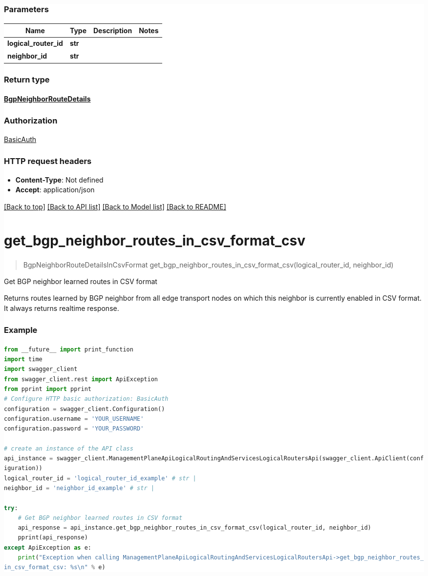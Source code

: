### Parameters

Name | Type | Description  | Notes
------------- | ------------- | ------------- | -------------
 **logical_router_id** | **str**|  | 
 **neighbor_id** | **str**|  | 

### Return type

[**BgpNeighborRouteDetails**](BgpNeighborRouteDetails.md)

### Authorization

[BasicAuth](../README.md#BasicAuth)

### HTTP request headers

 - **Content-Type**: Not defined
 - **Accept**: application/json

[[Back to top]](#) [[Back to API list]](../README.md#documentation-for-api-endpoints) [[Back to Model list]](../README.md#documentation-for-models) [[Back to README]](../README.md)

# **get_bgp_neighbor_routes_in_csv_format_csv**
> BgpNeighborRouteDetailsInCsvFormat get_bgp_neighbor_routes_in_csv_format_csv(logical_router_id, neighbor_id)

Get BGP neighbor learned routes in CSV format 

Returns routes learned by BGP neighbor from all edge transport nodes on which this neighbor is currently enabled in CSV format. It always returns realtime response. 

### Example
```python
from __future__ import print_function
import time
import swagger_client
from swagger_client.rest import ApiException
from pprint import pprint
# Configure HTTP basic authorization: BasicAuth
configuration = swagger_client.Configuration()
configuration.username = 'YOUR_USERNAME'
configuration.password = 'YOUR_PASSWORD'

# create an instance of the API class
api_instance = swagger_client.ManagementPlaneApiLogicalRoutingAndServicesLogicalRoutersApi(swagger_client.ApiClient(configuration))
logical_router_id = 'logical_router_id_example' # str | 
neighbor_id = 'neighbor_id_example' # str | 

try:
    # Get BGP neighbor learned routes in CSV format 
    api_response = api_instance.get_bgp_neighbor_routes_in_csv_format_csv(logical_router_id, neighbor_id)
    pprint(api_response)
except ApiException as e:
    print("Exception when calling ManagementPlaneApiLogicalRoutingAndServicesLogicalRoutersApi->get_bgp_neighbor_routes_in_csv_format_csv: %s\n" % e)
```
